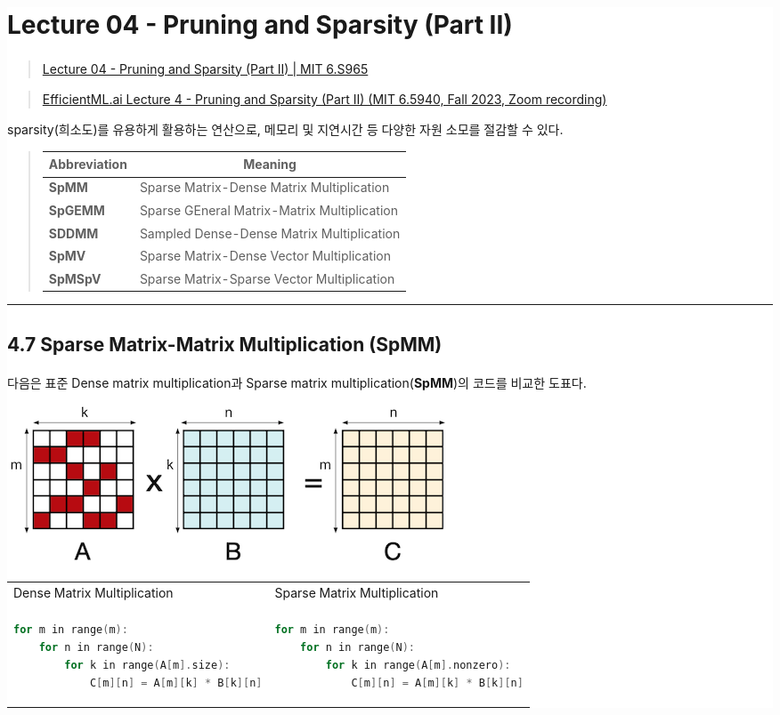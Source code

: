 # Lecture 04 - Pruning and Sparsity (Part II)

> [Lecture 04 - Pruning and Sparsity (Part II) | MIT 6.S965](https://youtu.be/1njtOcYNAmg)

> [EfficientML.ai Lecture 4 - Pruning and Sparsity (Part II) (MIT 6.5940, Fall 2023, Zoom recording)](https://youtu.be/sDJymyfAOKY)

sparsity(희소도)를 유용하게 활용하는 연산으로, 메모리 및 지연시간 등 다양한 자원 소모를 절감할 수 있다.

> | Abbreviation | Meaning |
> | --- | --- |
> | **SpMM** | Sparse Matrix-Dense Matrix Multiplication |
> | **SpGEMM** | Sparse GEneral Matrix-Matrix Multiplication |
> | **SDDMM** | Sampled Dense-Dense Matrix Multiplication |
> | **SpMV** | Sparse Matrix-Dense Vector Multiplication |
> | **SpMSpV** | Sparse Matrix-Sparse Vector Multiplication |

---

## 4.7 Sparse Matrix-Matrix Multiplication (SpMM)

다음은 표준 Dense matrix multiplication과 Sparse matrix multiplication(**SpMM**)의 코드를 비교한 도표다.

![spmm eg](images/SpMM_eg.png)


<table>
<tr>
<td> Dense Matrix Multiplication </td> <td> Sparse Matrix Multiplication </td>
</tr>
<tr>
<td> 

```c
for m in range(m):
    for n in range(N):
        for k in range(A[m].size):
            C[m][n] = A[m][k] * B[k][n]
```


</td>
<td> 

```c
for m in range(m):
    for n in range(N):
        for k in range(A[m].nonzero):
            C[m][n] = A[m][k] * B[k][n]
```
